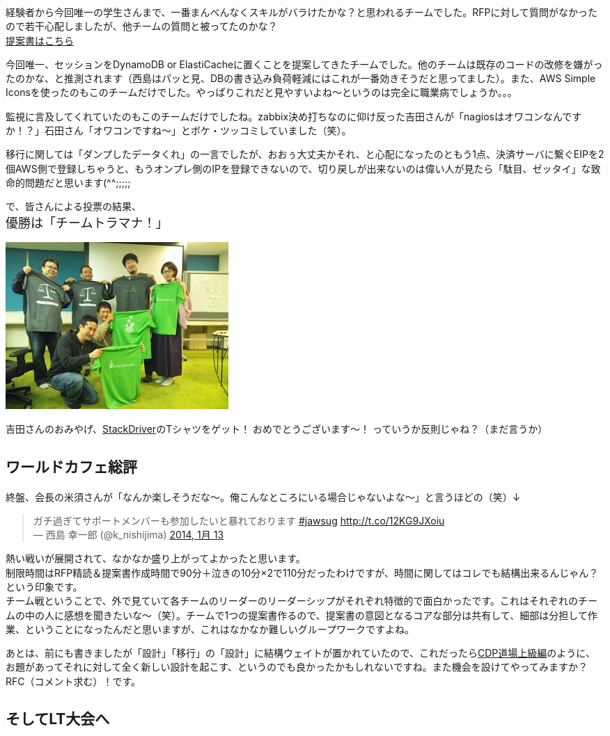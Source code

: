 経験者から今回唯一の学生さんまで、一番まんべんなくスキルがバラけたかな？と思われるチームでした。RFPに対して質問がなかったので若干心配しましたが、他チームの質問と被ってたのかな？  
[提案書はこちら](https://docs.google.com/file/d/0B89-Np6LQHeFNl9IclpQM3NHOGM/preview)  
  
今回唯一、セッションをDynamoDB or
ElastiCacheに置くことを提案してきたチームでした。他のチームは既存のコードの改修を嫌がったのかな、と推測されます（西島はパッと見、DBの書き込み負荷軽減にはこれが一番効きそうだと思ってました）。また、AWS
Simple
Iconsを使ったのもこのチームだけでした。やっぱりこれだと見やすいよね〜というのは完全に職業病でしょうか。。。  
  
監視に言及してくれていたのもこのチームだけでしたね。zabbix決め打ちなのに仰け反った吉田さんが「nagiosはオワコンなんですか！？」石田さん「オワコンですね〜」とボケ・ツッコミしていました（笑）。  
  
移行に関しては「ダンプしたデータくれ」の一言でしたが、おおぅ大丈夫かそれ、と心配になったのともう1点、決済サーバに繋ぐEIPを2個AWS側で登録しちゃうと、もうオンプレ側のIPを登録できないので、切り戻しが出来ないのは偉い人が見たら「駄目、ゼッタイ」な致命的問題だと思います(^^;;;;;  
  
で、皆さんによる投票の結果、  
<span style="font-size: large;">優勝は「チームトラマナ！」</span>

[![](/images/blogspot/thumbnails/blogspot-2014-01-15-20141jaws-ug6-2014-01-13+18.10.08.jpg)](/images/blogspot/blogspot-2014-01-15-20141jaws-ug6-2014-01-13+18.10.08.jpg)

吉田さんのおみやげ、[StackDriver](http://www.stackdriver.com/)のTシャツをゲット！
おめでとうございます〜！ っていうか反則じゃね？（まだ言うか）

ワールドカフェ総評
------------------

終盤、会長の米須さんが「なんか楽しそうだな〜。俺こんなところにいる場合じゃないよな〜」と言うほどの（笑）↓  

> ガチ過ぎてサポートメンバーも参加したいと暴れております
> [\#jawsug](https://twitter.com/search?q=%23jawsug&src=hash)
> <http://t.co/12KG9JXoiu>  
> — 西島 幸一郎 (@k\_nishijima) [2014, 1月
> 13](https://twitter.com/k_nishijima/statuses/422601029671473153)

熱い戦いが展開されて、なかなか盛り上がってよかったと思います。  
制限時間はRFP精読＆提案書作成時間で90分＋泣きの10分×2で110分だったわけですが、時間に関してはコレでも結構出来るんじゃん？という印象です。  
チーム戦ということで、外で見ていて各チームのリーダーのリーダーシップがそれぞれ特徴的で面白かったです。これはそれぞれのチームの中の人に感想を聞きたいな〜（笑）。チームで1つの提案書作るので、提案書の意図となるコアな部分は共有して、細部は分担して作業、ということになったんだと思いますが、これはなかなか難しいグループワークですよね。  
  
あとは、前にも書きましたが「設計」「移行」の「設計」に結構ウェイトが置かれていたので、これだったら[CDP道場上級編](http://jfk2013.doorkeeper.jp/events/5829)のように、お題があってそれに対して全く新しい設計を起こす、というのでも良かったかもしれないですね。また機会を設けてやってみますか？
RFC（コメント求む）！です。  

そしてLT大会へ
--------------
